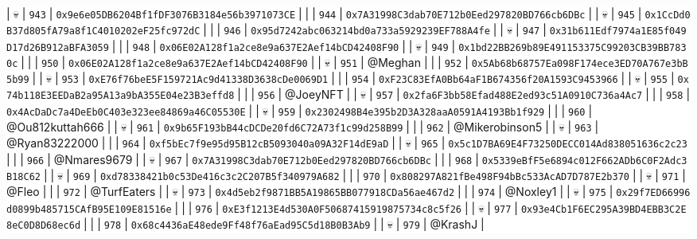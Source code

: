 | 💀 | `943` | `0x9e6e05DB6204Bf1fDF3076B3184e56b3971073CE` |
|  | `944` | `0x7A31998C3dab70E712b0Eed297820BD766cb6DBc` |
| 💀 | `945` | `0x1CcDd0B37d805fA79a8f1C4010202eF25fc972dC` |
|  | `946` | `0x95d7242abc063214bd0a733a5929239EF788A4fe` |
| 💀 | `947` | `0x31b611Edf7974a1E85f049D17d26B912aBFA3059` |
|  | `948` | `0x06E02A128f1a2ce8e9a637E2Aef14bCD42408F90` |
| 💀 | `949` | `0x1bd22BB269b89E491153375C99203CB39BB7830c` |
|  | `950` | `0x06E02A128f1a2ce8e9a637E2Aef14bCD42408F90` |
| 💀 | `951` | @Meghan |
|  | `952` | `0x5Ab68b68757Ea098F174ece3ED70A767e3bB5b99` |
| 💀 | `953` | `0xE76f76beE5F159721Ac9d41338D3638cDe0069D1` |
|  | `954` | `0xF23C83EfA0Bb64aF1B674356f20A1593C9453966` |
| 💀 | `955` | `0x74b118E3EEDaB2a95A13a9bA355E04e23B3effd8` |
|  | `956` | @JoeyNFT |
| 💀 | `957` | `0x2fa6F3bb58Efad488E2ed93c51A0910C736a4Ac7` |
|  | `958` | `0x4AcDaDc7a4DeEb0C403e323ee84869a46C05530E` |
| 💀 | `959` | `0x2302498B4e395b2D3A328aaA0591A4193Bb1f929` |
|  | `960` | @Ou812kuttah666 |
| 💀 | `961` | `0x9b65F193bB44cDCDe20fd6C72A73f1c99d258B99` |
|  | `962` | @Mikerobinson5 |
| 💀 | `963` | @Ryan83222000 |
|  | `964` | `0xf5bEc7f9e95d95B12cB5093040a09A32F14dE9aD` |
| 💀 | `965` | `0x5c1D7BA69E4F73250DECC014Ad838051636c2c23` |
|  | `966` | @Nmares9679 |
| 💀 | `967` | `0x7A31998C3dab70E712b0Eed297820BD766cb6DBc` |
|  | `968` | `0x5339eBfF5e6894c012F662ADb6C0F2Adc3B18C62` |
| 💀 | `969` | `0xd78338421b0c53De416c3c2C207B5f340979A682` |
|  | `970` | `0x808297A821fBe498F94bBc533AcAD7D787E2b370` |
| 💀 | `971` | @Fleo |
|  | `972` | @TurfEaters |
| 💀 | `973` | `0x4d5eb2f9871BB5A19865BB077918CDa56ae467d2` |
|  | `974` | @Noxley1 |
| 💀 | `975` | `0x29f7ED66996d0899b485715CAfB95E109E81516e` |
|  | `976` | `0xE3f1213E4d530A0F50687415919875734c8c5f26` |
| 💀 | `977` | `0x93e4Cb1F6EC295A39BD4EBB3C2E8eC0D8D68ec6d` |
|  | `978` | `0x68c4436aE48ede9Ff48f76aEad95C5d18B0B3Ab9` |
| 💀 | `979` | @KrashJ |